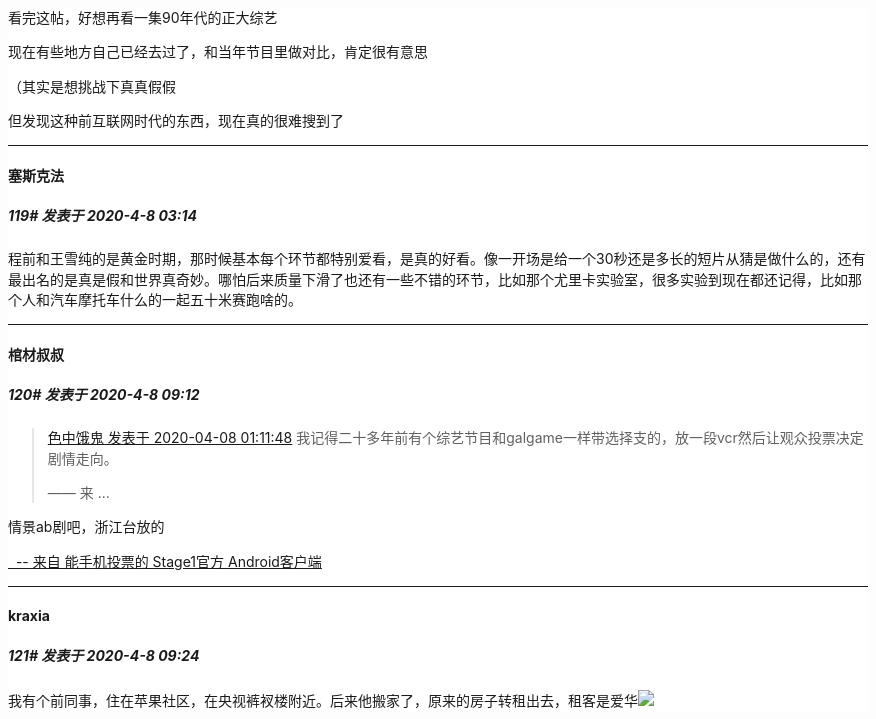 


看完这帖，好想再看一集90年代的正大综艺

现在有些地方自己已经去过了，和当年节目里做对比，肯定很有意思

（其实是想挑战下真真假假


但发现这种前互联网时代的东西，现在真的很难搜到了







-----

####  塞斯克法  
##### 119#       发表于 2020-4-8 03:14




程前和王雪纯的是黄金时期，那时候基本每个环节都特别爱看，是真的好看。像一开场是给一个30秒还是多长的短片从猜是做什么的，还有最出名的是真是假和世界真奇妙。哪怕后来质量下滑了也还有一些不错的环节，比如那个尤里卡实验室，很多实验到现在都还记得，比如那个人和汽车摩托车什么的一起五十米赛跑啥的。







-----

####  棺材叔叔  
##### 120#       发表于 2020-4-8 09:12



<blockquote><a href="httphttps://bbs.saraba1st.com/2b/forum.php?mod=redirect&amp;goto=findpost&amp;pid=47009435&amp;ptid=1922896" target="_blank">色中饿鬼 发表于 2020-04-08 01:11:48</a>
我记得二十多年前有个综艺节目和galgame一样带选择支的，放一段vcr然后让观众投票决定剧情走向。

—— 来 ...</blockquote>情景ab剧吧，浙江台放的

[  -- 来自 能手机投票的 Stage1官方 Android客户端](https://www.coolapk.com/apk/140634)







-----

####  kraxia  
##### 121#       发表于 2020-4-8 09:24




我有个前同事，住在苹果社区，在央视裤衩楼附近。后来他搬家了，原来的房子转租出去，租客是爱华<img src="https://static.saraba1st.com/image/smiley/face2017/037.png" referrerpolicy="no-referrer">



